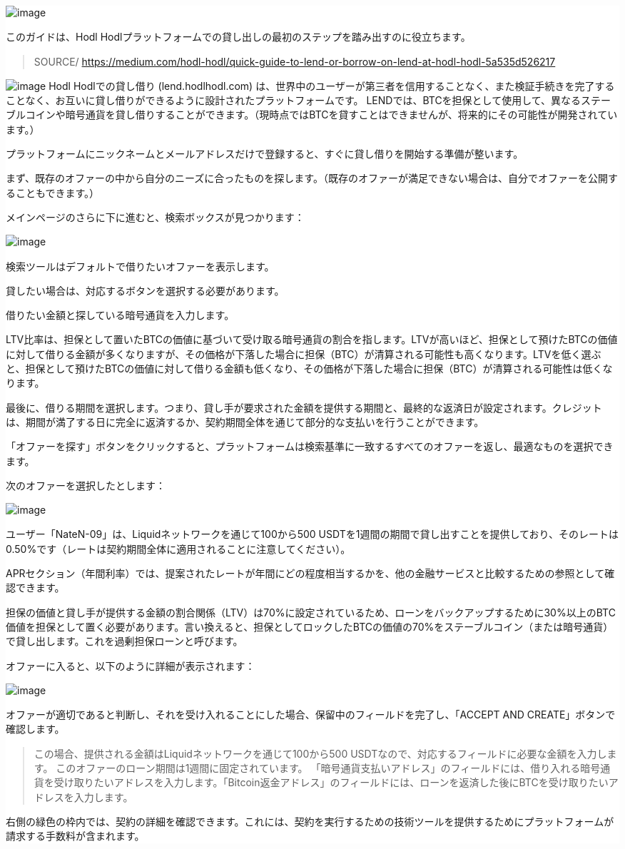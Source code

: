![image](assets/0.webp)

このガイドは、Hodl Hodlプラットフォームでの貸し出しの最初のステップを踏み出すのに役立ちます。

> SOURCE/ https://medium.com/hodl-hodl/quick-guide-to-lend-or-borrow-on-lend-at-hodl-hodl-5a535d526217

![image](assets/1.webp)
Hodl Hodlでの貸し借り (lend.hodlhodl.com) は、世界中のユーザーが第三者を信用することなく、また検証手続きを完了することなく、お互いに貸し借りができるように設計されたプラットフォームです。
LENDでは、BTCを担保として使用して、異なるステーブルコインや暗号通貨を貸し借りすることができます。（現時点ではBTCを貸すことはできませんが、将来的にその可能性が開発されています。）

プラットフォームにニックネームとメールアドレスだけで登録すると、すぐに貸し借りを開始する準備が整います。

まず、既存のオファーの中から自分のニーズに合ったものを探します。（既存のオファーが満足できない場合は、自分でオファーを公開することもできます。）

メインページのさらに下に進むと、検索ボックスが見つかります：

![image](assets/2.webp)

検索ツールはデフォルトで借りたいオファーを表示します。

貸したい場合は、対応するボタンを選択する必要があります。

借りたい金額と探している暗号通貨を入力します。

LTV比率は、担保として置いたBTCの価値に基づいて受け取る暗号通貨の割合を指します。LTVが高いほど、担保として預けたBTCの価値に対して借りる金額が多くなりますが、その価格が下落した場合に担保（BTC）が清算される可能性も高くなります。LTVを低く選ぶと、担保として預けたBTCの価値に対して借りる金額も低くなり、その価格が下落した場合に担保（BTC）が清算される可能性は低くなります。

最後に、借りる期間を選択します。つまり、貸し手が要求された金額を提供する期間と、最終的な返済日が設定されます。クレジットは、期間が満了する日に完全に返済するか、契約期間全体を通じて部分的な支払いを行うことができます。

「オファーを探す」ボタンをクリックすると、プラットフォームは検索基準に一致するすべてのオファーを返し、最適なものを選択できます。

次のオファーを選択したとします：

![image](assets/3.webp)

ユーザー「NateN-09」は、Liquidネットワークを通じて100から500 USDTを1週間の期間で貸し出すことを提供しており、そのレートは0.50%です（レートは契約期間全体に適用されることに注意してください）。

APRセクション（年間利率）では、提案されたレートが年間にどの程度相当するかを、他の金融サービスと比較するための参照として確認できます。

担保の価値と貸し手が提供する金額の割合関係（LTV）は70%に設定されているため、ローンをバックアップするために30%以上のBTC価値を担保として置く必要があります。言い換えると、担保としてロックしたBTCの価値の70%をステーブルコイン（または暗号通貨）で貸し出します。これを過剰担保ローンと呼びます。

オファーに入ると、以下のように詳細が表示されます：

![image](assets/4.webp)

オファーが適切であると判断し、それを受け入れることにした場合、保留中のフィールドを完了し、「ACCEPT AND CREATE」ボタンで確認します。

> この場合、提供される金額はLiquidネットワークを通じて100から500 USDTなので、対応するフィールドに必要な金額を入力します。
> このオファーのローン期間は1週間に固定されています。
「暗号通貨支払いアドレス」のフィールドには、借り入れる暗号通貨を受け取りたいアドレスを入力します。「Bitcoin返金アドレス」のフィールドには、ローンを返済した後にBTCを受け取りたいアドレスを入力します。

右側の緑色の枠内では、契約の詳細を確認できます。これには、契約を実行するための技術ツールを提供するためにプラットフォームが請求する手数料が含まれます。
